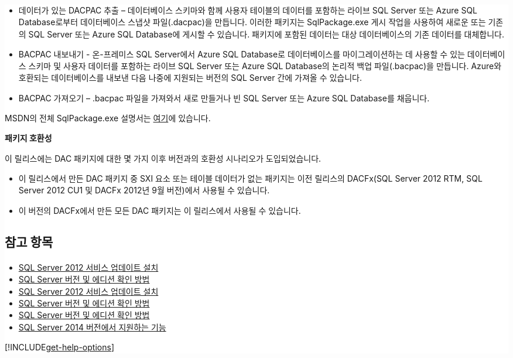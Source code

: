-   데이터가 있는 DACPAC 추출 – 데이터베이스 스키마와 함께 사용자 테이블의 데이터를 포함하는 라이브 SQL Server 또는 Azure SQL Database로부터 데이터베이스 스냅샷 파일(.dacpac)을 만듭니다. 이러한 패키지는 SqlPackage.exe 게시 작업을 사용하여 새로운 또는 기존의 SQL Server 또는 Azure SQL Database에 게시할 수 있습니다. 패키지에 포함된 데이터는 대상 데이터베이스의 기존 데이터를 대체합니다.  
  
-   BACPAC 내보내기 - 온-프레미스 SQL Server에서 Azure SQL Database로 데이터베이스를 마이그레이션하는 데 사용할 수 있는 데이터베이스 스키마 및 사용자 데이터를 포함하는 라이브 SQL Server 또는 Azure SQL Database의 논리적 백업 파일(.bacpac)을 만듭니다. Azure와 호환되는 데이터베이스를 내보낸 다음 나중에 지원되는 버전의 SQL  Server 간에 가져올 수 있습니다.  
  
-   BACPAC 가져오기 – .bacpac 파일을 가져와서 새로 만들거나 빈 SQL Server 또는 Azure SQL Database를 채웁니다.  
  
MSDN의 전체 SqlPackage.exe 설명서는 [여기](https://msdn.microsoft.com/library/hh550080%28v=vs.103%29.aspx)에 있습니다.  
  
**패키지 호환성**  
  
이 릴리스에는 DAC  패키지에 대한 몇 가지 이후 버전과의 호환성 시나리오가 도입되었습니다.  
  
-   이 릴리스에서 만든 DAC  패키지 중 SXI  요소 또는 테이블 데이터가 없는 패키지는 이전 릴리스의 DACFx(SQL Server 2012 RTM, SQL Server 2012 CU1 및 DACFx 2012년 9월 버전)에서 사용될 수 있습니다.  
  
-   이 버전의 DACFx에서 만든 모든 DAC  패키지는 이 릴리스에서 사용될 수 있습니다.  
  
## <a name="see-also"></a>참고 항목
- [SQL Server 2012 서비스 업데이트 설치](https://msdn.microsoft.com/library/hh479746(v=sql.110).aspx)
- [SQL Server 버전 및 에디션 확인 방법](https://support.microsoft.com/help/321185)
- [SQL Server 2012 서비스 업데이트 설치](https://msdn.microsoft.com/library/hh479746(v=sql.110).aspx)
- [SQL Server 버전 및 에디션 확인 방법](https://support.microsoft.com/help/321185) 
- [SQL  Server  버전 및 에디션 확인 방법](https://support.microsoft.com/kb/321185)  
- [SQL Server 2014 버전에서 지원하는 기능](https://msdn.microsoft.com/5da61ff5-12b9-48e6-b3c8-0dacca1751c4)  

[!INCLUDE[get-help-options](../includes/paragraph-content/get-help-options.md)]
